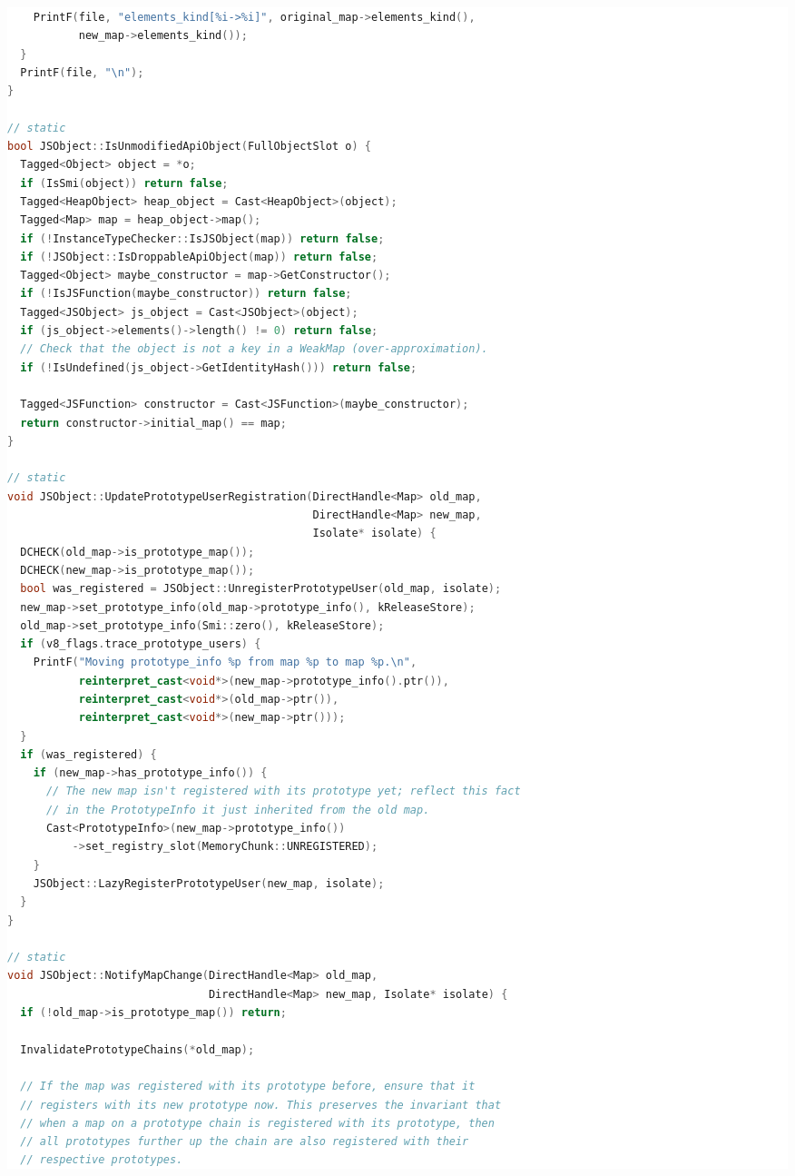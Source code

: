 ```cpp
    PrintF(file, "elements_kind[%i->%i]", original_map->elements_kind(),
           new_map->elements_kind());
  }
  PrintF(file, "\n");
}

// static
bool JSObject::IsUnmodifiedApiObject(FullObjectSlot o) {
  Tagged<Object> object = *o;
  if (IsSmi(object)) return false;
  Tagged<HeapObject> heap_object = Cast<HeapObject>(object);
  Tagged<Map> map = heap_object->map();
  if (!InstanceTypeChecker::IsJSObject(map)) return false;
  if (!JSObject::IsDroppableApiObject(map)) return false;
  Tagged<Object> maybe_constructor = map->GetConstructor();
  if (!IsJSFunction(maybe_constructor)) return false;
  Tagged<JSObject> js_object = Cast<JSObject>(object);
  if (js_object->elements()->length() != 0) return false;
  // Check that the object is not a key in a WeakMap (over-approximation).
  if (!IsUndefined(js_object->GetIdentityHash())) return false;

  Tagged<JSFunction> constructor = Cast<JSFunction>(maybe_constructor);
  return constructor->initial_map() == map;
}

// static
void JSObject::UpdatePrototypeUserRegistration(DirectHandle<Map> old_map,
                                               DirectHandle<Map> new_map,
                                               Isolate* isolate) {
  DCHECK(old_map->is_prototype_map());
  DCHECK(new_map->is_prototype_map());
  bool was_registered = JSObject::UnregisterPrototypeUser(old_map, isolate);
  new_map->set_prototype_info(old_map->prototype_info(), kReleaseStore);
  old_map->set_prototype_info(Smi::zero(), kReleaseStore);
  if (v8_flags.trace_prototype_users) {
    PrintF("Moving prototype_info %p from map %p to map %p.\n",
           reinterpret_cast<void*>(new_map->prototype_info().ptr()),
           reinterpret_cast<void*>(old_map->ptr()),
           reinterpret_cast<void*>(new_map->ptr()));
  }
  if (was_registered) {
    if (new_map->has_prototype_info()) {
      // The new map isn't registered with its prototype yet; reflect this fact
      // in the PrototypeInfo it just inherited from the old map.
      Cast<PrototypeInfo>(new_map->prototype_info())
          ->set_registry_slot(MemoryChunk::UNREGISTERED);
    }
    JSObject::LazyRegisterPrototypeUser(new_map, isolate);
  }
}

// static
void JSObject::NotifyMapChange(DirectHandle<Map> old_map,
                               DirectHandle<Map> new_map, Isolate* isolate) {
  if (!old_map->is_prototype_map()) return;

  InvalidatePrototypeChains(*old_map);

  // If the map was registered with its prototype before, ensure that it
  // registers with its new prototype now. This preserves the invariant that
  // when a map on a prototype chain is registered with its prototype, then
  // all prototypes further up the chain are also registered with their
  // respective prototypes.
```